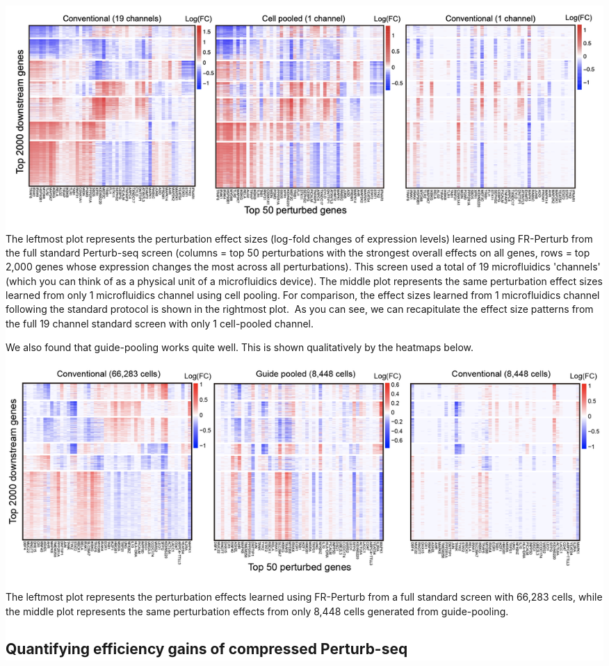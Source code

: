 ![Alt text](/assets/Summary-of-%22Scalable-genetic-screening-for-regulatory-circuits-using-compressed-Perturb-seq%22-Yao-et-al-2023-Nature-Biotechnology-image-5.png)

The leftmost plot represents the perturbation effect sizes (log-fold changes of expression levels) learned using FR-Perturb from the full standard Perturb-seq screen (columns = top 50 perturbations with the strongest overall effects on all genes, rows = top 2,000 genes whose expression changes the most across all perturbations). This screen used a total of 19 microfluidics 'channels' (which you can think of as a physical unit of a microfluidics device). The middle plot represents the same perturbation effect sizes learned from only 1 microfluidics channel using cell pooling. For comparison, the effect sizes learned from 1 microfluidics channel following the standard protocol is shown in the rightmost plot.  As you can see, we can recapitulate the effect size patterns from the full 19 channel standard screen with only 1 cell-pooled channel. 

We also found that guide-pooling works quite well. This is shown qualitatively by the heatmaps below.

![Alt text](/assets/Summary-of-%22Scalable-genetic-screening-for-regulatory-circuits-using-compressed-Perturb-seq%22-Yao-et-al-2023-Nature-Biotechnology-image-6.png)

The leftmost plot represents the perturbation effects learned using FR-Perturb from a full standard screen with 66,283 cells, while the middle plot represents the same perturbation effects from only 8,448 cells generated from guide-pooling. 

## Quantifying efficiency gains of compressed Perturb-seq

